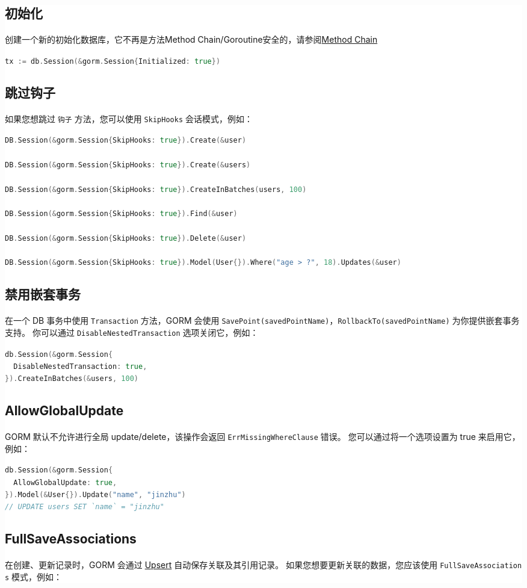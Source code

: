 ## 初始化

创建一个新的初始化数据库，它不再是方法Method Chain/Goroutine安全的，请参阅[Method Chain](https://gorm.io/zh_CN/docs/method_chaining.html)

```go
tx := db.Session(&gorm.Session{Initialized: true})
```

## 跳过钩子

如果您想跳过 `钩子` 方法，您可以使用 `SkipHooks` 会话模式，例如：

```go
DB.Session(&gorm.Session{SkipHooks: true}).Create(&user)

DB.Session(&gorm.Session{SkipHooks: true}).Create(&users)

DB.Session(&gorm.Session{SkipHooks: true}).CreateInBatches(users, 100)

DB.Session(&gorm.Session{SkipHooks: true}).Find(&user)

DB.Session(&gorm.Session{SkipHooks: true}).Delete(&user)

DB.Session(&gorm.Session{SkipHooks: true}).Model(User{}).Where("age > ?", 18).Updates(&user)
```

## 禁用嵌套事务

在一个 DB 事务中使用 `Transaction` 方法，GORM 会使用 `SavePoint(savedPointName)`，`RollbackTo(savedPointName)` 为你提供嵌套事务支持。 你可以通过 `DisableNestedTransaction` 选项关闭它，例如：

```go
db.Session(&gorm.Session{
  DisableNestedTransaction: true,
}).CreateInBatches(&users, 100)
```

## AllowGlobalUpdate

GORM 默认不允许进行全局 update/delete，该操作会返回 `ErrMissingWhereClause` 错误。 您可以通过将一个选项设置为 true 来启用它，例如：

```go
db.Session(&gorm.Session{
  AllowGlobalUpdate: true,
}).Model(&User{}).Update("name", "jinzhu")
// UPDATE users SET `name` = "jinzhu"
```

## FullSaveAssociations

在创建、更新记录时，GORM 会通过 [Upsert](https://gorm.io/zh_CN/docs/create.html#upsert) 自动保存关联及其引用记录。 如果您想要更新关联的数据，您应该使用 `FullSaveAssociations` 模式，例如：
